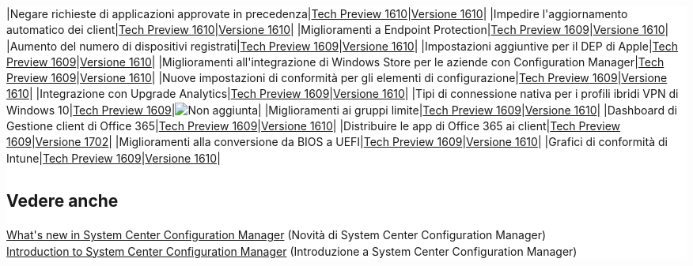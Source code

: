  |Negare richieste di applicazioni approvate in precedenza|[Tech Preview 1610](capabilities-in-technical-preview-1610.md#deny-previously-approved-application-requests)|[Versione 1610](/sccm/apps/deploy-use/deploy-applications)|
 |Impedire l'aggiornamento automatico dei client|[Tech Preview 1610](capabilities-in-technical-preview-1610.md#exclude-clients-from-automatic-upgrade)|[Versione 1610](/sccm/core/clients/manage/upgrade/exclude-clients-windows)|
 |Miglioramenti a Endpoint Protection|[Tech Preview 1609](capabilities-in-technical-preview-1609.md#improvements-to-endpoint-protection)|[Versione 1610](/sccm/protect/deploy-use/endpoint-antimalware-policies#cloud-protection-service)|
 |Aumento del numero di dispositivi registrati|[Tech Preview 1609](/sccm/mdm/deploy-use/enable-platform-enrollment)|[Versione 1610](/sccm/mdm/deploy-use/enable-platform-enrollment)|
 |Impostazioni aggiuntive per il DEP di Apple|[Tech Preview 1609](capabilities-in-technical-preview-1609.md#additional-apple-dep-settings)|[Versione 1610](/sccm/mdm/deploy-use/ios-device-enrollment-program-for-hybrid)|
 |Miglioramenti all'integrazione di Windows Store per le aziende con Configuration Manager|[Tech Preview 1609](capabilities-in-technical-preview-1609.md)|[Versione 1610](/sccm/apps/deploy-use/manage-apps-from-the-windows-store-for-business)|
 |Nuove impostazioni di conformità per gli elementi di configurazione|[Tech Preview 1609](capabilities-in-technical-preview-1609.md#new-compliance-settings-for-configuration-items)|[Versione 1610](/sccm/compliance/deploy-use/create-configuration-items)|
 |Integrazione con Upgrade Analytics|[Tech Preview 1609](capabilities-in-technical-preview-1609.md#integration-with-upgrade-analytics)|[Versione 1610](/sccm/core/clients/manage/upgrade/upgrade-analytics)|
 |Tipi di connessione nativa per i profili ibridi VPN di Windows 10|[Tech Preview 1609](capabilities-in-technical-preview-1609.md#native-connection-types-for-windows-10-vpn-hybrid-profiles)|![Non aggiunta](media/Red_X.gif)|
 |Miglioramenti ai gruppi limite|[Tech Preview 1609](capabilities-in-technical-preview-1609.md#improvements-for-boundary-groups)|[Versione 1610](/sccm/core/servers/deploy/configure/define-site-boundaries-and-boundary-groups#BKMK_BoundaryGroups)|
 |Dashboard di Gestione client di Office 365|[Tech Preview 1609](capabilities-in-technical-preview-1609.md#office-365-client-management-dashboard)|[Versione 1610](/sccm/sum/deploy-use/manage-office-365-proplus-updates#office-365-client-management-dashboard)|
 |Distribuire le app di Office 365 ai client|[Tech Preview 1609](capabilities-in-technical-preview-1609.md#deploy-office-365-apps-to-clients)|[Versione 1702](/sccm/sum/deploy-use/manage-office-365-proplus-updates#deploy-office-365-apps)|
 |Miglioramenti alla conversione da BIOS a UEFI|[Tech Preview 1609](capabilities-in-technical-preview-1609.md#BKMK_UEFIConversion)|[Versione 1610](/sccm/osd/deploy-use/task-sequence-steps-to-manage-bios-to-uefi-conversion)|
 |Grafici di conformità di Intune|[Tech Preview 1609](capabilities-in-technical-preview-1609.md#intune-compliance-charts)|[Versione 1610](/sccm/protect/deploy-use/create-compliance-policy#monitor-the-compliance-policy)|


 



## <a name="see-also"></a>Vedere anche  
[What's new in System Center Configuration Manager](/sccm/core/plan-design/changes/whats-new-incremental-versions) (Novità di System Center Configuration Manager)  
 [Introduction to System Center Configuration Manager](../../core/understand/introduction.md) (Introduzione a System Center Configuration Manager)
